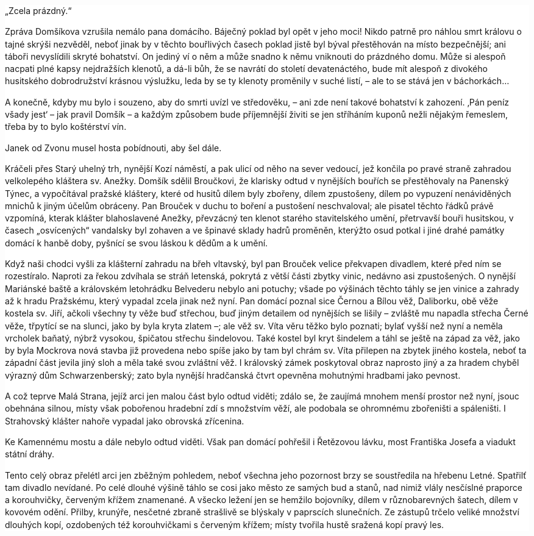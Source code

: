 „Zcela prázdný.“

Zpráva Domšíkova vzrušila nemálo pana domácího. Báječný poklad byl opět v jeho moci! Nikdo patrně pro náhlou smrt královu o tajné skrýši nezvěděl, neboť jinak by v těchto bouřlivých časech poklad jistě byl býval přestěhován na místo bezpečnější; ani táboři nevyslídili skryté bohatství. On jediný ví o něm a může snadno k němu vniknouti do prázdného domu. Může si alespoň nacpati plné kapsy nejdražších klenotů, a dá-li bůh, že se navrátí do století devatenáctého, bude mít alespoň z divokého husitského dobrodružství krásnou výslužku, leda by se ty klenoty proměnily v suché listí, – ale to se stává jen v báchorkách…

A konečně, kdyby mu bylo i souzeno, aby do smrti uvízl ve středověku, – ani zde není takové bohatství k zahození. ‚Pán peníz všady jest‘ – jak pravil Domšík – a každým způsobem bude příjemnější živiti se jen stříháním kuponů nežli nějakým řemeslem, třeba by to bylo koštérství vín.

Janek od Zvonu musel hosta pobídnouti, aby šel dále.

Kráčeli přes Starý uhelný trh, nynější Kozí náměstí, a pak ulicí od něho na sever vedoucí, jež končila po pravé straně zahradou velkolepého kláštera sv. Anežky. Domšík sdělil Broučkovi, že klarisky odtud v nynějších bouřích se přestěhovaly na Panenský Týnec, a vypočítával pražské kláštery, které od husitů dílem byly zbořeny, dílem zpustošeny, dílem po vypuzení nenáviděných mnichů k jiným účelům obráceny. Pan Brouček v duchu to boření a pustošení neschvaloval; ale pisatel těchto řádků právě vzpomíná, kterak klášter blahoslavené Anežky, převzácný ten klenot starého stavitelského umění, přetrvavší bouři husitskou, v časech „osvícených“ vandalsky byl zohaven a ve špinavé sklady hadrů proměněn, kterýžto osud potkal i jiné drahé památky domácí k hanbě doby, pyšnící se svou láskou k dědům a k umění.

Když naši chodci vyšli za klášterní zahradu na břeh vltavský, byl pan Brouček velice překvapen divadlem, které před ním se rozestíralo. Naproti za řekou zdvíhala se stráň letenská, pokrytá z větší části zbytky vinic, nedávno asi zpustošených. O nynější Mariánské baště a královském letohrádku Belvederu nebylo ani potuchy; všade po výšinách těchto táhly se jen vinice a zahrady až k hradu Pražskému, který vypadal zcela jinak než nyní. Pan domácí poznal sice Černou a Bílou věž, Daliborku, obě věže kostela sv. Jiří, ačkoli všechny ty věže buď střechou, buď jiným detailem od nynějších se lišily – zvláště mu napadla střecha Černé věže, třpytící se na slunci, jako by byla kryta zlatem –; ale věž sv. Víta věru těžko bylo poznati; bylať vyšší než nyní a neměla vrcholek baňatý, nýbrž vysokou, špičatou střechu šindelovou. Také kostel byl kryt šindelem a táhl se ještě na západ za věž, jako by byla Mockrova nová stavba již provedena nebo spíše jako by tam byl chrám sv. Víta přilepen na zbytek jiného kostela, neboť ta západní část jevila jiný sloh a měla také svou zvláštní věž. I královský zámek poskytoval obraz naprosto jiný a za hradem chyběl výrazný dům Schwarzenberský; zato byla nynější hradčanská čtvrt opevněna mohutnými hradbami jako pevnost.

A což teprve Malá Strana, jejíž arci jen malou část bylo odtud viděti; zdálo se, že zaujímá mnohem menší prostor než nyní, jsouc obehnána silnou, místy však pobořenou hradební zdí s množstvím věží, ale podobala se ohromnému zbořeništi a spáleništi. I Strahovský klášter nahoře vypadal jako obrovská zřícenina.

Ke Kamennému mostu a dále nebylo odtud viděti. Však pan domácí pohřešil i Řetězovou lávku, most Františka Josefa a viadukt státní dráhy.

Tento celý obraz přelétl arci jen zběžným pohledem, neboť všechna jeho pozornost brzy se soustředila na hřebenu Letné. Spatřilť tam divadlo nevídané. Po celé dlouhé výšině táhlo se cosi jako město ze samých bud a stanů, nad nimiž vlály nesčíslné praporce a korouhvičky, červeným křížem znamenané. A všecko ležení jen se hemžilo bojovníky, dílem v různobarevných šatech, dílem v kovovém odění. Přilby, krunýře, nesčetné zbraně strašlivě se blýskaly v paprscích slunečních. Ze zástupů trčelo veliké množství dlouhých kopí, ozdobených též korouhvičkami s červeným křížem; místy tvořila hustě sražená kopí pravý les.
